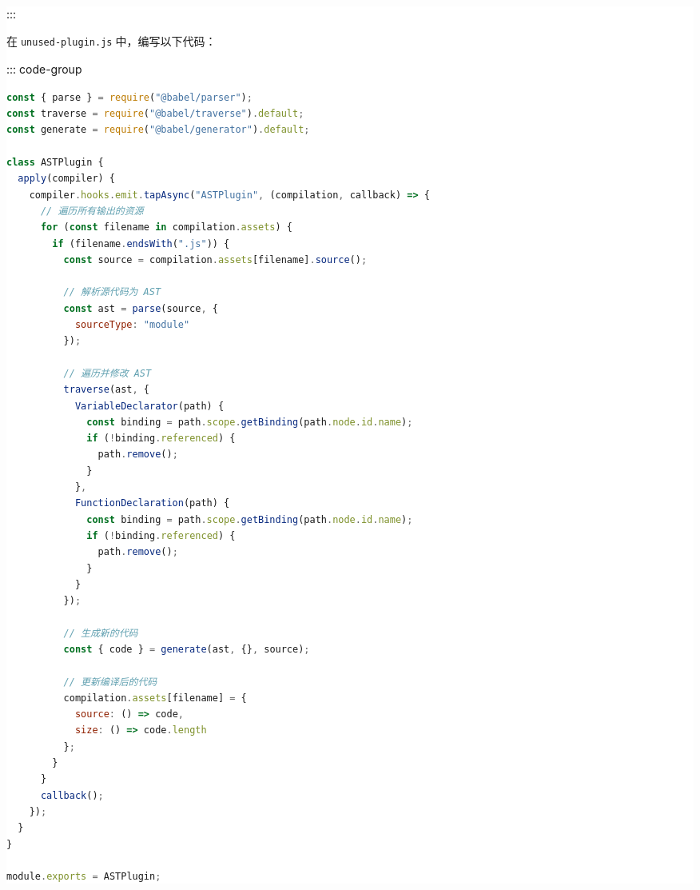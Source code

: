:::

在 `unused-plugin.js` 中，编写以下代码：

::: code-group

```js
const { parse } = require("@babel/parser");
const traverse = require("@babel/traverse").default;
const generate = require("@babel/generator").default;

class ASTPlugin {
  apply(compiler) {
    compiler.hooks.emit.tapAsync("ASTPlugin", (compilation, callback) => {
      // 遍历所有输出的资源
      for (const filename in compilation.assets) {
        if (filename.endsWith(".js")) {
          const source = compilation.assets[filename].source();

          // 解析源代码为 AST
          const ast = parse(source, {
            sourceType: "module"
          });

          // 遍历并修改 AST
          traverse(ast, {
            VariableDeclarator(path) {
              const binding = path.scope.getBinding(path.node.id.name);
              if (!binding.referenced) {
                path.remove();
              }
            },
            FunctionDeclaration(path) {
              const binding = path.scope.getBinding(path.node.id.name);
              if (!binding.referenced) {
                path.remove();
              }
            }
          });

          // 生成新的代码
          const { code } = generate(ast, {}, source);

          // 更新编译后的代码
          compilation.assets[filename] = {
            source: () => code,
            size: () => code.length
          };
        }
      }
      callback();
    });
  }
}

module.exports = ASTPlugin;
```

